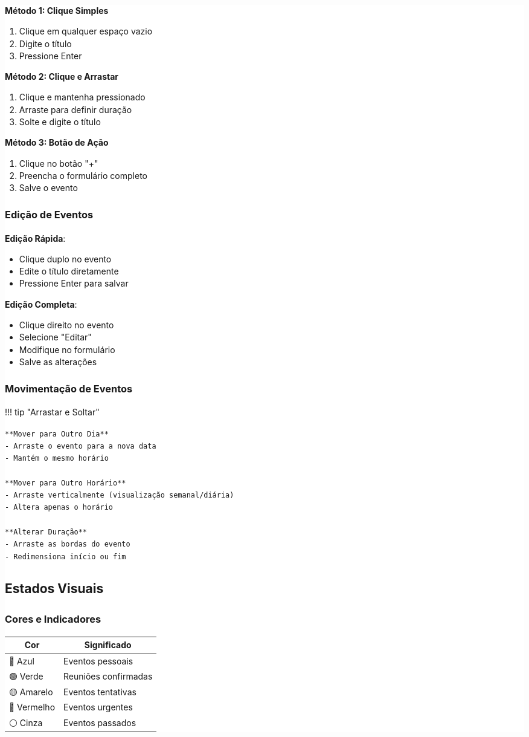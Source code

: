 **Método 1: Clique Simples**
1. Clique em qualquer espaço vazio
2. Digite o título
3. Pressione Enter

**Método 2: Clique e Arrastar**
1. Clique e mantenha pressionado
2. Arraste para definir duração
3. Solte e digite o título

**Método 3: Botão de Ação**
1. Clique no botão "+" 
2. Preencha o formulário completo
3. Salve o evento

### Edição de Eventos

**Edição Rápida**:
- Clique duplo no evento
- Edite o título diretamente
- Pressione Enter para salvar

**Edição Completa**:
- Clique direito no evento
- Selecione "Editar"
- Modifique no formulário
- Salve as alterações

### Movimentação de Eventos

!!! tip "Arrastar e Soltar"
    
    **Mover para Outro Dia**
    - Arraste o evento para a nova data
    - Mantém o mesmo horário
    
    **Mover para Outro Horário**
    - Arraste verticalmente (visualização semanal/diária)
    - Altera apenas o horário
    
    **Alterar Duração**
    - Arraste as bordas do evento
    - Redimensiona início ou fim

## Estados Visuais

### Cores e Indicadores

| Cor | Significado |
|-----|-------------|
| 🔵 Azul | Eventos pessoais |
| 🟢 Verde | Reuniões confirmadas |
| 🟡 Amarelo | Eventos tentativas |
| 🔴 Vermelho | Eventos urgentes |
| ⚪ Cinza | Eventos passados |
